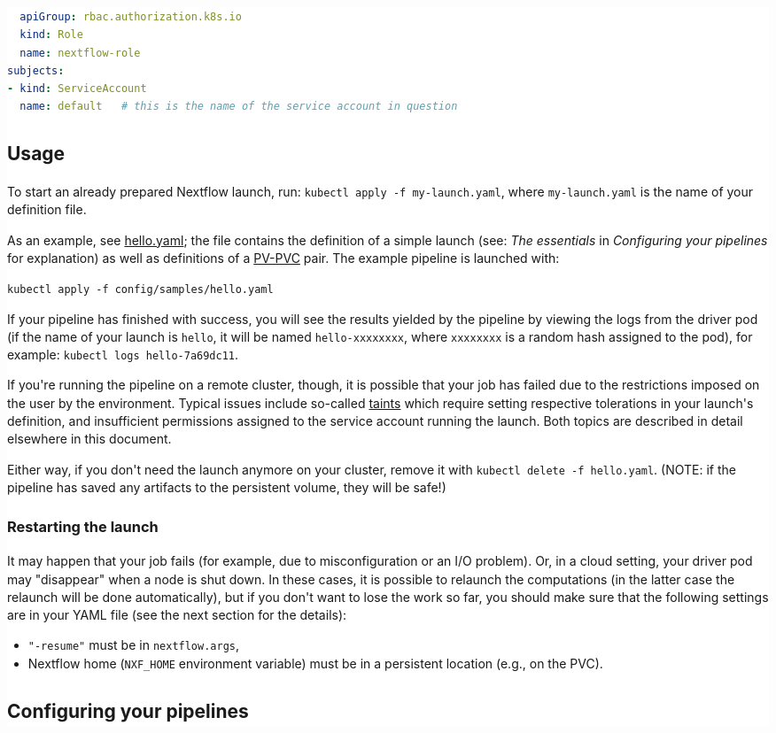 ``` yaml
  apiGroup: rbac.authorization.k8s.io
  kind: Role
  name: nextflow-role
subjects:
- kind: ServiceAccount
  name: default   # this is the name of the service account in question
```

## Usage

To start an already prepared Nextflow launch, run: `kubectl apply -f
my-launch.yaml`, where `my-launch.yaml` is the name of your definition file.

As an example, see [hello.yaml](config/samples/hello.yaml); the file contains
the definition of a simple launch (see: _The essentials_ in _Configuring your
pipelines_ for explanation) as well as definitions of a
[PV-PVC](https://kubernetes.io/docs/concepts/storage/persistent-volumes/)
pair. The example pipeline is launched with:

```
kubectl apply -f config/samples/hello.yaml
```

If your pipeline has finished with success, you will see the results yielded by
the pipeline by viewing the logs from the driver pod (if the name of your launch
is `hello`, it will be named `hello-xxxxxxxx`, where `xxxxxxxx` is a random hash
assigned to the pod), for example: `kubectl logs hello-7a69dc11`.

If you're running the pipeline on a remote cluster, though, it is possible
that your job has failed due to the restrictions imposed on the user by the
environment. Typical issues include so-called
[taints](https://kubernetes.io/docs/concepts/scheduling-eviction/taint-and-toleration/)
which require setting respective tolerations in your launch's definition,
and insufficient permissions assigned to the service account running the
launch. Both topics are described in detail elsewhere in this document.

Either way, if you don't need the launch anymore on your cluster, remove it
with `kubectl delete -f hello.yaml`. (NOTE: if the pipeline has saved any
artifacts to the persistent volume, they will be safe!)

### Restarting the launch

It may happen that your job fails (for example, due to misconfiguration or
an I/O problem). Or, in a cloud setting, your driver pod may "disappear" when
a node is shut down. In these cases, it is possible to relaunch the computations
(in the latter case the relaunch will be done automatically), but if you don't
want to lose the work so far, you should make sure that the following settings
are in your YAML file (see the next section for the details):
- `"-resume"` must be in `nextflow.args`,
- Nextflow home (`NXF_HOME` environment variable) must be in a persistent
  location (e.g., on the PVC).

## Configuring your pipelines
